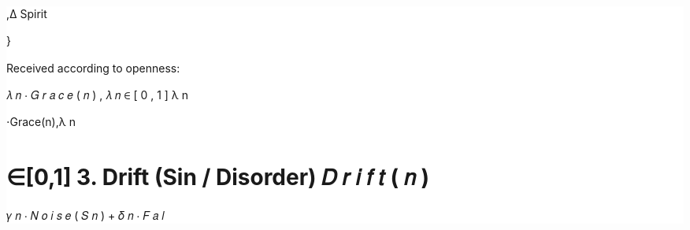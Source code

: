 ,Δ
Spirit
	​

}

Received according to openness:

𝜆
𝑛
⋅
𝐺
𝑟
𝑎
𝑐
𝑒
(
𝑛
)
,
𝜆
𝑛
∈
[
0
,
1
]
λ
n
	​

⋅Grace(n),λ
n
	​

∈[0,1]
3. Drift (Sin / Disorder)
𝐷
𝑟
𝑖
𝑓
𝑡
(
𝑛
)
=
𝛾
𝑛
⋅
𝑁
𝑜
𝑖
𝑠
𝑒
(
𝑆
𝑛
)
+
𝛿
𝑛
⋅
𝐹
𝑎
𝑙